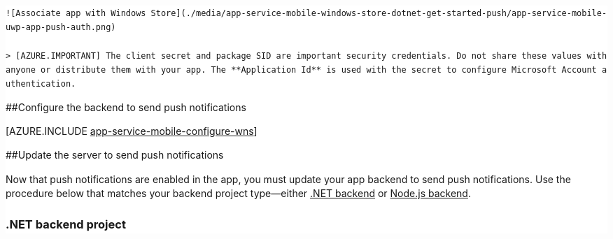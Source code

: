 	![Associate app with Windows Store](./media/app-service-mobile-windows-store-dotnet-get-started-push/app-service-mobile-uwp-app-push-auth.png)

    > [AZURE.IMPORTANT] The client secret and package SID are important security credentials. Do not share these values with anyone or distribute them with your app. The **Application Id** is used with the secret to configure Microsoft Account authentication.

##Configure the backend to send push notifications

[AZURE.INCLUDE [app-service-mobile-configure-wns](../../includes/app-service-mobile-configure-wns.md)]


##<a id="update-service"></a>Update the server to send push notifications

Now that push notifications are enabled in the app, you must update your app backend to send push notifications. Use the procedure below that matches your backend project type&mdash;either [.NET backend](#dotnet) or [Node.js backend](#nodejs).

### <a name="dotnet"></a>.NET backend project


[Azure Portal]: https://portal.azure.cn/